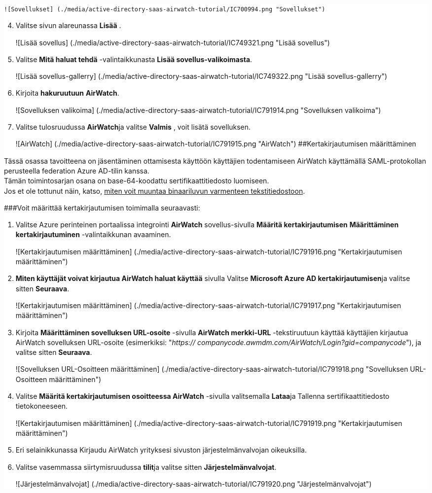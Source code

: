     ![Sovellukset] (./media/active-directory-saas-airwatch-tutorial/IC700994.png "Sovellukset")

4.  Valitse sivun alareunassa **Lisää** .

    ![Lisää sovellus] (./media/active-directory-saas-airwatch-tutorial/IC749321.png "Lisää sovellus")

5.  Valitse **Mitä haluat tehdä** -valintaikkunasta **Lisää sovellus-valikoimasta**.

    ![Lisää sovellus-gallerry] (./media/active-directory-saas-airwatch-tutorial/IC749322.png "Lisää sovellus-gallerry")

6.  Kirjoita **hakuruutuun** **AirWatch**.

    ![Sovelluksen valikoima] (./media/active-directory-saas-airwatch-tutorial/IC791914.png "Sovelluksen valikoima")

7.  Valitse tulosruudussa **AirWatch**ja valitse **Valmis** , voit lisätä sovelluksen.

    ![AirWatch] (./media/active-directory-saas-airwatch-tutorial/IC791915.png "AirWatch")
##<a name="configuring-single-sign-on"></a>Kertakirjautumisen määrittäminen

Tässä osassa tavoitteena on jäsentäminen ottamisesta käyttöön käyttäjien todentamiseen AirWatch käyttämällä SAML-protokollan perusteella federation Azure AD-tilin kanssa.  
Tämän toimintosarjan osana on base-64-koodattu sertifikaattitiedosto luomiseen.  
Jos et ole tottunut näin, katso, [miten voit muuntaa binaariluvun varmenteen tekstitiedostoon](http://youtu.be/PlgrzUZ-Y1o).

###<a name="to-configure-single-sign-on-perform-the-following-steps"></a>Voit määrittää kertakirjautumisen toimimalla seuraavasti:

1.  Valitse Azure perinteinen portaalissa integrointi **AirWatch** sovellus-sivulla **Määritä kertakirjautumisen** **Määrittäminen kertakirjautuminen** -valintaikkunan avaaminen.

    ![Kertakirjautumisen määrittäminen] (./media/active-directory-saas-airwatch-tutorial/IC791916.png "Kertakirjautumisen määrittäminen")

2.  **Miten käyttäjät voivat kirjautua AirWatch haluat käyttää** sivulla Valitse **Microsoft Azure AD kertakirjautumisen**ja valitse sitten **Seuraava**.

    ![Kertakirjautumisen määrittäminen] (./media/active-directory-saas-airwatch-tutorial/IC791917.png "Kertakirjautumisen määrittäminen")

3.  Kirjoita **Määrittäminen sovelluksen URL-osoite** -sivulla **AirWatch merkki-URL** -tekstiruutuun käyttää käyttäjien kirjautua AirWatch sovelluksen URL-osoite (esimerkiksi: "*https:// companycode.awmdm.com/AirWatch/Login?gid=companycode*"), ja valitse sitten **Seuraava**.

    ![Sovelluksen URL-Osoitteen määrittäminen] (./media/active-directory-saas-airwatch-tutorial/IC791918.png "Sovelluksen URL-Osoitteen määrittäminen")

4.  Valitse **Määritä kertakirjautumisen osoitteessa AirWatch** -sivulla valitsemalla **Lataa**ja Tallenna sertifikaattitiedosto tietokoneeseen.

    ![Kertakirjautumisen määrittäminen] (./media/active-directory-saas-airwatch-tutorial/IC791919.png "Kertakirjautumisen määrittäminen")

5.  Eri selainikkunassa Kirjaudu AirWatch yrityksesi sivuston järjestelmänvalvojan oikeuksilla.

6.  Valitse vasemmassa siirtymisruudussa **tilit**ja valitse sitten **Järjestelmänvalvojat**.

    ![Järjestelmänvalvojat] (./media/active-directory-saas-airwatch-tutorial/IC791920.png "Järjestelmänvalvojat")
